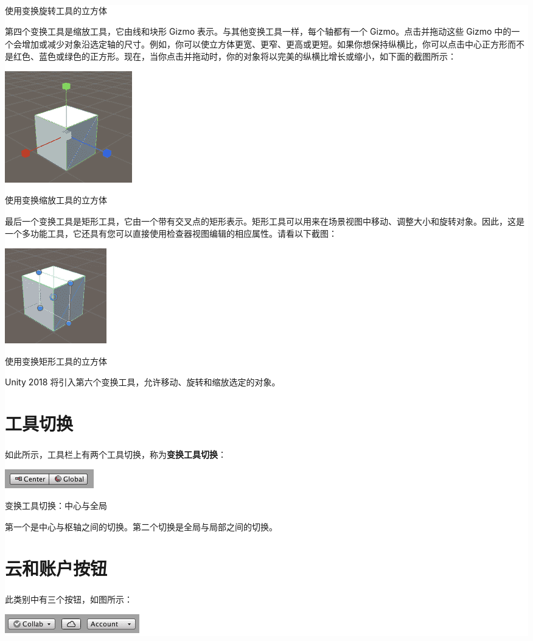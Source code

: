 使用变换旋转工具的立方体

第四个变换工具是缩放工具，它由线和块形 Gizmo 表示。与其他变换工具一样，每个轴都有一个 Gizmo。点击并拖动这些 Gizmo 中的一个会增加或减少对象沿选定轴的尺寸。例如，你可以使立方体更宽、更窄、更高或更短。如果你想保持纵横比，你可以点击中心正方形而不是红色、蓝色或绿色的正方形。现在，当你点击并拖动时，你的对象将以完美的纵横比增长或缩小，如下面的截图所示：

![图片](img/079074a0-37db-436b-b328-4f3c58f975c5.png)

使用变换缩放工具的立方体

最后一个变换工具是矩形工具，它由一个带有交叉点的矩形表示。矩形工具可以用来在场景视图中移动、调整大小和旋转对象。因此，这是一个多功能工具，它还具有您可以直接使用检查器视图编辑的相应属性。请看以下截图：

![](img/d125d85d-ff51-41e8-81fb-a148b2d7f43b.png)

使用变换矩形工具的立方体

Unity 2018 将引入第六个变换工具，允许移动、旋转和缩放选定的对象。

# 工具切换

如此所示，工具栏上有两个工具切换，称为**变换工具切换**：

![](img/1dde17d7-278d-4b49-a260-f18c89f60df2.png)

变换工具切换：中心与全局

第一个是中心与枢轴之间的切换。第二个切换是全局与局部之间的切换。

# 云和账户按钮

此类别中有三个按钮，如图所示：

![](img/31bb3c58-6e6e-49b9-941e-59a0435f610f.png)
